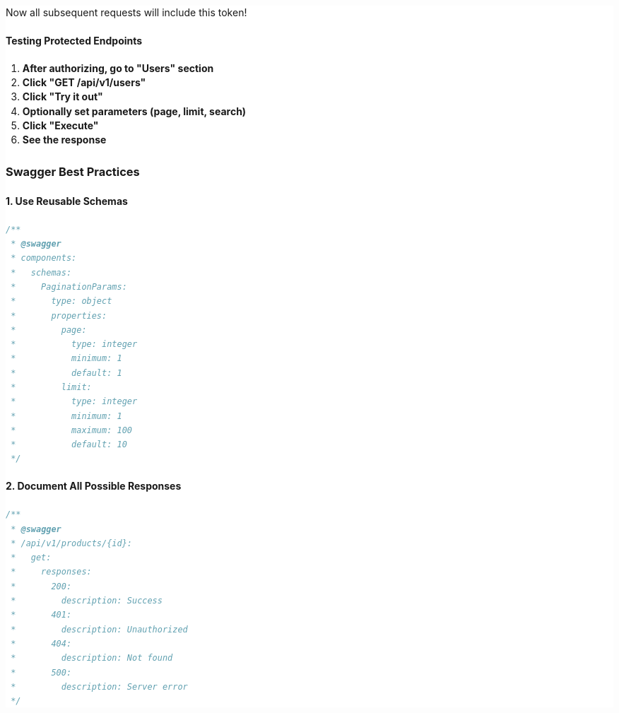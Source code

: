 Now all subsequent requests will include this token!

#### Testing Protected Endpoints

1. **After authorizing, go to "Users" section**
2. **Click "GET /api/v1/users"**
3. **Click "Try it out"**
4. **Optionally set parameters (page, limit, search)**
5. **Click "Execute"**
6. **See the response**

### Swagger Best Practices

#### 1. Use Reusable Schemas

```javascript
/**
 * @swagger
 * components:
 *   schemas:
 *     PaginationParams:
 *       type: object
 *       properties:
 *         page:
 *           type: integer
 *           minimum: 1
 *           default: 1
 *         limit:
 *           type: integer
 *           minimum: 1
 *           maximum: 100
 *           default: 10
 */
```

#### 2. Document All Possible Responses

```javascript
/**
 * @swagger
 * /api/v1/products/{id}:
 *   get:
 *     responses:
 *       200:
 *         description: Success
 *       401:
 *         description: Unauthorized
 *       404:
 *         description: Not found
 *       500:
 *         description: Server error
 */
```
